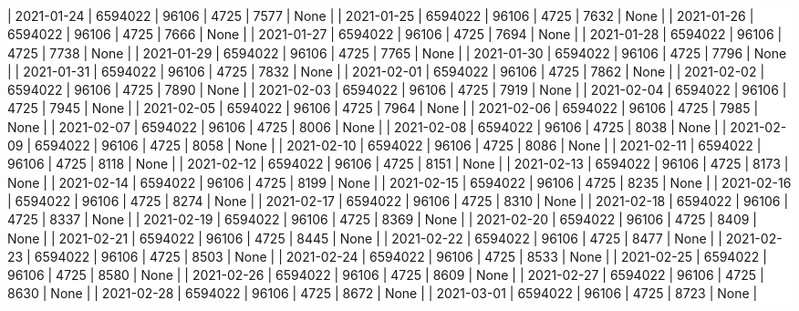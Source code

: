 | 2021-01-24 | 6594022 | 96106 | 4725 | 7577 | None |
| 2021-01-25 | 6594022 | 96106 | 4725 | 7632 | None |
| 2021-01-26 | 6594022 | 96106 | 4725 | 7666 | None |
| 2021-01-27 | 6594022 | 96106 | 4725 | 7694 | None |
| 2021-01-28 | 6594022 | 96106 | 4725 | 7738 | None |
| 2021-01-29 | 6594022 | 96106 | 4725 | 7765 | None |
| 2021-01-30 | 6594022 | 96106 | 4725 | 7796 | None |
| 2021-01-31 | 6594022 | 96106 | 4725 | 7832 | None |
| 2021-02-01 | 6594022 | 96106 | 4725 | 7862 | None |
| 2021-02-02 | 6594022 | 96106 | 4725 | 7890 | None |
| 2021-02-03 | 6594022 | 96106 | 4725 | 7919 | None |
| 2021-02-04 | 6594022 | 96106 | 4725 | 7945 | None |
| 2021-02-05 | 6594022 | 96106 | 4725 | 7964 | None |
| 2021-02-06 | 6594022 | 96106 | 4725 | 7985 | None |
| 2021-02-07 | 6594022 | 96106 | 4725 | 8006 | None |
| 2021-02-08 | 6594022 | 96106 | 4725 | 8038 | None |
| 2021-02-09 | 6594022 | 96106 | 4725 | 8058 | None |
| 2021-02-10 | 6594022 | 96106 | 4725 | 8086 | None |
| 2021-02-11 | 6594022 | 96106 | 4725 | 8118 | None |
| 2021-02-12 | 6594022 | 96106 | 4725 | 8151 | None |
| 2021-02-13 | 6594022 | 96106 | 4725 | 8173 | None |
| 2021-02-14 | 6594022 | 96106 | 4725 | 8199 | None |
| 2021-02-15 | 6594022 | 96106 | 4725 | 8235 | None |
| 2021-02-16 | 6594022 | 96106 | 4725 | 8274 | None |
| 2021-02-17 | 6594022 | 96106 | 4725 | 8310 | None |
| 2021-02-18 | 6594022 | 96106 | 4725 | 8337 | None |
| 2021-02-19 | 6594022 | 96106 | 4725 | 8369 | None |
| 2021-02-20 | 6594022 | 96106 | 4725 | 8409 | None |
| 2021-02-21 | 6594022 | 96106 | 4725 | 8445 | None |
| 2021-02-22 | 6594022 | 96106 | 4725 | 8477 | None |
| 2021-02-23 | 6594022 | 96106 | 4725 | 8503 | None |
| 2021-02-24 | 6594022 | 96106 | 4725 | 8533 | None |
| 2021-02-25 | 6594022 | 96106 | 4725 | 8580 | None |
| 2021-02-26 | 6594022 | 96106 | 4725 | 8609 | None |
| 2021-02-27 | 6594022 | 96106 | 4725 | 8630 | None |
| 2021-02-28 | 6594022 | 96106 | 4725 | 8672 | None |
| 2021-03-01 | 6594022 | 96106 | 4725 | 8723 | None |